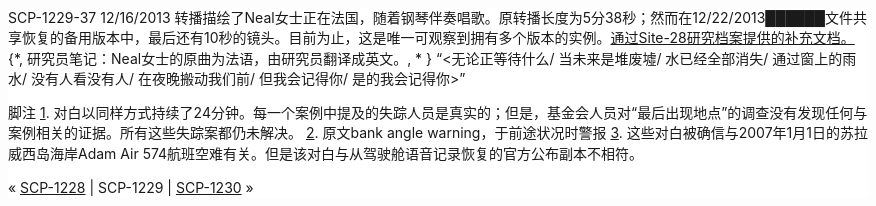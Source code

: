  <tr>
  <td colspan='1' rowspan='1'>SCP-1229-37</td>
  <td colspan='1' rowspan='1'>12/16/2013</td>
  <td colspan='1' rowspan='1'>&#36716;&#25773;&#25551;&#32472;&#20102;Neal&#22899;&#22763;&#27491;&#22312;&#27861;&#22269;&#65292;&#38543;&#30528;&#38050;&#29748;&#20276;&#22863;&#21809;&#27468;&#12290;&#21407;&#36716;&#25773;&#38271;&#24230;&#20026;5&#20998;38&#31186;&#65307;&#28982;&#32780;&#22312;12/22/2013&#9608;&#9608;&#9608;&#9608;&#9608;&#9608;&#25991;&#20214;&#20849;&#20139;&#24674;&#22797;&#30340;&#22791;&#29992;&#29256;&#26412;&#20013;&#65292;&#26368;&#21518;&#36824;&#26377;10&#31186;&#30340;&#38236;&#22836;&#12290;&#30446;&#21069;&#20026;&#27490;&#65292;&#36825;&#26159;&#21807;&#19968;&#21487;&#35266;&#23519;&#21040;&#25317;&#26377;&#22810;&#20010;&#29256;&#26412;&#30340;&#23454;&#20363;&#12290;<a shape='rect' class='newpage' href='/lana-neal-sings-the-blues'>&#36890;&#36807;Site-28&#30740;&#31350;&#26723;&#26696;&#25552;&#20379;&#30340;&#34917;&#20805;&#25991;&#26723;&#12290;</a></td>
  <td colspan='1' rowspan='1'>{*, &#30740;&#31350;&#21592;&#31508;&#35760;&#65306;Neal&#22899;&#22763;&#30340;&#21407;&#26354;&#20026;&#27861;&#35821;&#65292;&#30001;&#30740;&#31350;&#21592;&#32763;&#35793;&#25104;&#33521;&#25991;&#12290;, * } &#8220;&lt;&#26080;&#35770;&#27491;&#31561;&#24453;&#20160;&#20040;/ &#24403;&#26410;&#26469;&#26159;&#22534;&#24223;&#22687;/ &#27700;&#24050;&#32463;&#20840;&#37096;&#28040;&#22833;/ &#36890;&#36807;&#31383;&#19978;&#30340;&#38632;&#27700;/ &#27809;&#26377;&#20154;&#30475;&#27809;&#26377;&#20154;/ &#22312;&#22812;&#26202;&#25644;&#21160;&#25105;&#20204;&#21069;/ &#20294;&#25105;&#20250;&#35760;&#24471;&#20320;/ &#26159;&#30340;&#25105;&#20250;&#35760;&#24471;&#20320;&gt;&#8221;</td>
 </tr>
</table>

脚注
<a shape='rect' href='javascript:;' onclick='WIKIDOT.page.utils.scrollToReference(&apos;footnoteref-1&apos;)'>1</a>. 对白以同样方式持续了24分钟。每一个案例中提及的失踪人员是真实的；但是，基金会人员对“最后出现地点”的调查没有发现任何与案例相关的证据。所有这些失踪案都仍未解决。
<a shape='rect' href='javascript:;' onclick='WIKIDOT.page.utils.scrollToReference(&apos;footnoteref-2&apos;)'>2</a>. 原文bank angle warning，于前途状况时警报
<a shape='rect' href='javascript:;' onclick='WIKIDOT.page.utils.scrollToReference(&apos;footnoteref-3&apos;)'>3</a>. 这些对白被确信与2007年1月1日的苏拉威西岛海岸Adam Air 574航班空难有关。但是该对白与从驾驶舱语音记录恢复的官方公布副本不相符。



« [SCP-1228](/scp-1228) | SCP-1229 | [SCP-1230](/scp-1230) »





                    